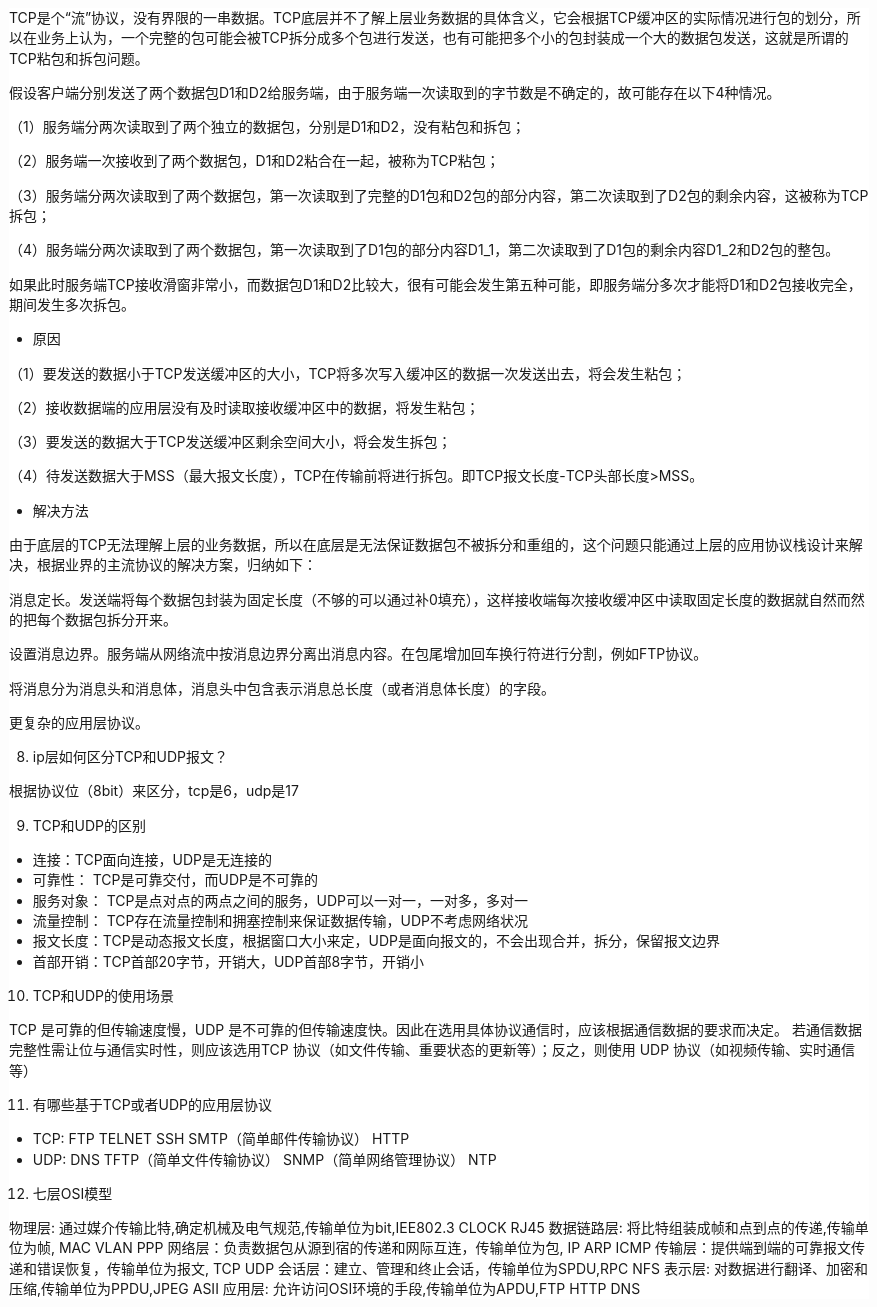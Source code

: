 TCP是个“流”协议，没有界限的一串数据。TCP底层并不了解上层业务数据的具体含义，它会根据TCP缓冲区的实际情况进行包的划分，所以在业务上认为，一个完整的包可能会被TCP拆分成多个包进行发送，也有可能把多个小的包封装成一个大的数据包发送，这就是所谓的TCP粘包和拆包问题。

假设客户端分别发送了两个数据包D1和D2给服务端，由于服务端一次读取到的字节数是不确定的，故可能存在以下4种情况。

（1）服务端分两次读取到了两个独立的数据包，分别是D1和D2，没有粘包和拆包；

（2）服务端一次接收到了两个数据包，D1和D2粘合在一起，被称为TCP粘包；

（3）服务端分两次读取到了两个数据包，第一次读取到了完整的D1包和D2包的部分内容，第二次读取到了D2包的剩余内容，这被称为TCP拆包；

（4）服务端分两次读取到了两个数据包，第一次读取到了D1包的部分内容D1_1，第二次读取到了D1包的剩余内容D1_2和D2包的整包。

如果此时服务端TCP接收滑窗非常小，而数据包D1和D2比较大，很有可能会发生第五种可能，即服务端分多次才能将D1和D2包接收完全，期间发生多次拆包。

- 原因

（1）要发送的数据小于TCP发送缓冲区的大小，TCP将多次写入缓冲区的数据一次发送出去，将会发生粘包；

（2）接收数据端的应用层没有及时读取接收缓冲区中的数据，将发生粘包；

（3）要发送的数据大于TCP发送缓冲区剩余空间大小，将会发生拆包；

（4）待发送数据大于MSS（最大报文长度），TCP在传输前将进行拆包。即TCP报文长度-TCP头部长度>MSS。

- 解决方法

由于底层的TCP无法理解上层的业务数据，所以在底层是无法保证数据包不被拆分和重组的，这个问题只能通过上层的应用协议栈设计来解决，根据业界的主流协议的解决方案，归纳如下：

消息定长。发送端将每个数据包封装为固定长度（不够的可以通过补0填充），这样接收端每次接收缓冲区中读取固定长度的数据就自然而然的把每个数据包拆分开来。

设置消息边界。服务端从网络流中按消息边界分离出消息内容。在包尾增加回车换行符进行分割，例如FTP协议。

将消息分为消息头和消息体，消息头中包含表示消息总长度（或者消息体长度）的字段。

更复杂的应用层协议。


8. ip层如何区分TCP和UDP报文？

根据协议位（8bit）来区分，tcp是6，udp是17


9. TCP和UDP的区别
- 连接：TCP面向连接，UDP是无连接的
- 可靠性： TCP是可靠交付，而UDP是不可靠的
- 服务对象： TCP是点对点的两点之间的服务，UDP可以一对一，一对多，多对一
- 流量控制： TCP存在流量控制和拥塞控制来保证数据传输，UDP不考虑网络状况
- 报文长度：TCP是动态报文长度，根据窗口大小来定，UDP是面向报文的，不会出现合并，拆分，保留报文边界
- 首部开销：TCP首部20字节，开销大，UDP首部8字节，开销小

10. TCP和UDP的使用场景

TCP 是可靠的但传输速度慢，UDP 是不可靠的但传输速度快。因此在选用具体协议通信时，应该根据通信数据的要求而决定。
若通信数据完整性需让位与通信实时性，则应该选用TCP 协议（如文件传输、重要状态的更新等）；反之，则使用 UDP 协议（如视频传输、实时通信等）

11. 有哪些基于TCP或者UDP的应用层协议
- TCP: FTP TELNET SSH SMTP（简单邮件传输协议） HTTP
- UDP: DNS TFTP（简单文件传输协议） SNMP（简单网络管理协议） NTP

12. 七层OSI模型

物理层: 通过媒介传输比特,确定机械及电气规范,传输单位为bit,IEE802.3 CLOCK RJ45
数据链路层: 将比特组装成帧和点到点的传递,传输单位为帧, MAC VLAN PPP
网络层：负责数据包从源到宿的传递和网际互连，传输单位为包, IP ARP ICMP
传输层：提供端到端的可靠报文传递和错误恢复，传输单位为报文, TCP UDP
会话层：建立、管理和终止会话，传输单位为SPDU,RPC NFS
表示层: 对数据进行翻译、加密和压缩,传输单位为PPDU,JPEG ASII
应用层: 允许访问OSI环境的手段,传输单位为APDU,FTP HTTP DNS





